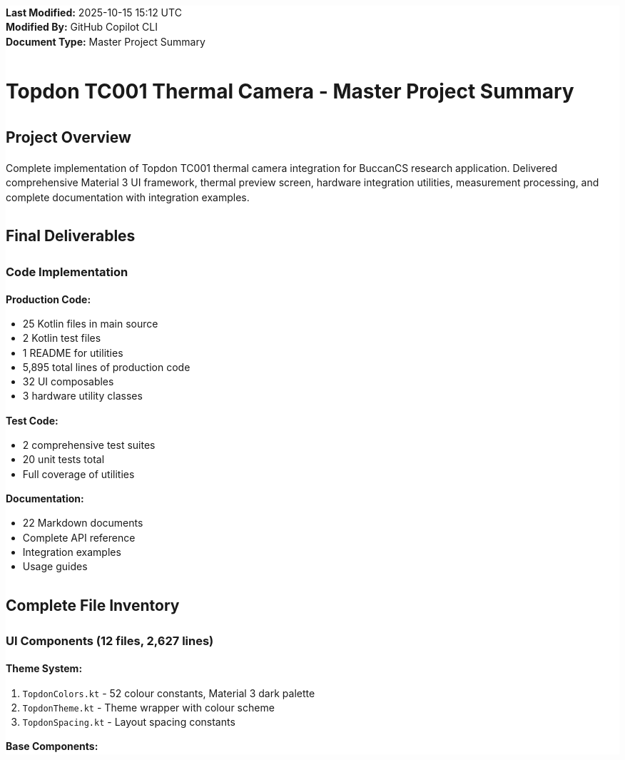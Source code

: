 **Last Modified:** 2025-10-15 15:12 UTC  
**Modified By:** GitHub Copilot CLI  
**Document Type:** Master Project Summary

# Topdon TC001 Thermal Camera - Master Project Summary

## Project Overview

Complete implementation of Topdon TC001 thermal camera integration for BuccanCS research application. Delivered
comprehensive Material 3 UI framework, thermal preview screen, hardware integration utilities, measurement processing,
and complete documentation with integration examples.

## Final Deliverables

### Code Implementation

**Production Code:**

- 25 Kotlin files in main source
- 2 Kotlin test files
- 1 README for utilities
- 5,895 total lines of production code
- 32 UI composables
- 3 hardware utility classes

**Test Code:**

- 2 comprehensive test suites
- 20 unit tests total
- Full coverage of utilities

**Documentation:**

- 22 Markdown documents
- Complete API reference
- Integration examples
- Usage guides

## Complete File Inventory

### UI Components (12 files, 2,627 lines)

**Theme System:**

1. `TopdonColors.kt` - 52 colour constants, Material 3 dark palette
2. `TopdonTheme.kt` - Theme wrapper with colour scheme
3. `TopdonSpacing.kt` - Layout spacing constants

**Base Components:**
